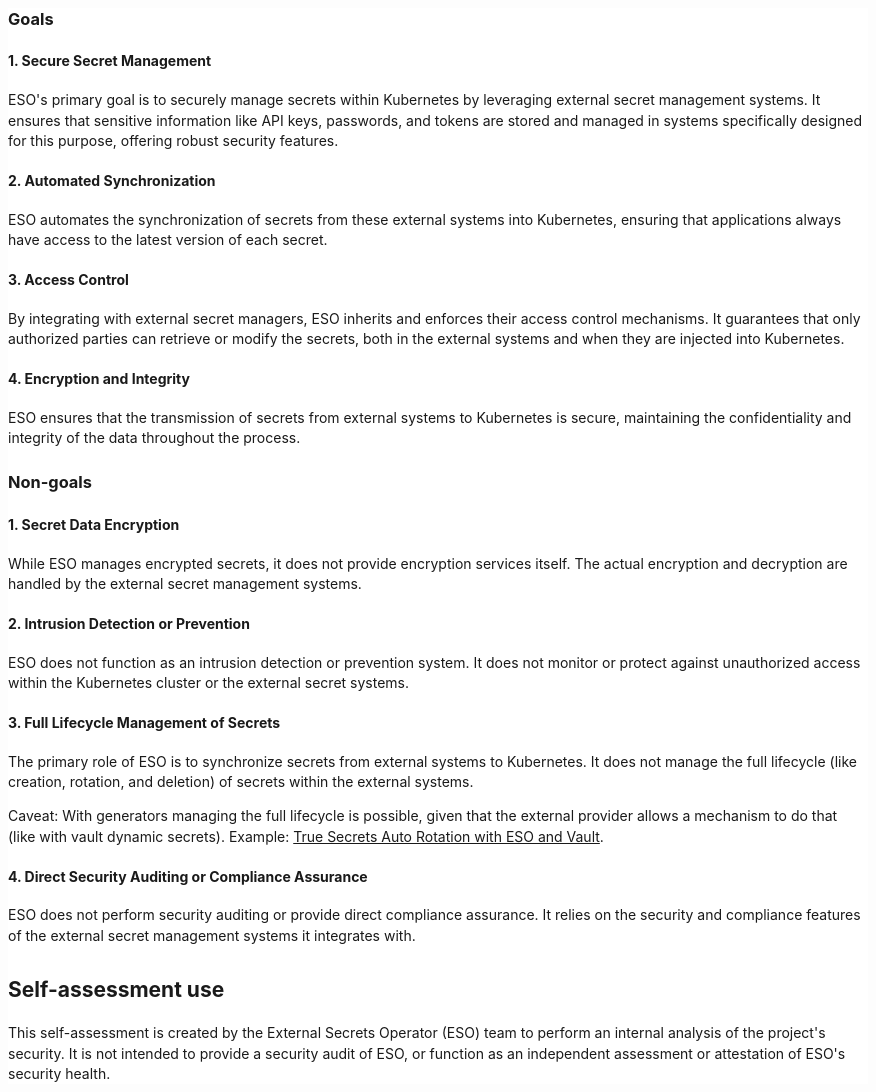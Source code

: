 

### Goals
    
#### 1. Secure Secret Management
ESO's primary goal is to securely manage secrets within Kubernetes by leveraging external secret management systems. It ensures that sensitive information like API keys, passwords, and tokens are stored and managed in systems specifically designed for this purpose, offering robust security features.

#### 2. Automated Synchronization
ESO automates the synchronization of secrets from these external systems into Kubernetes, ensuring that applications always have access to the latest version of each secret.

#### 3. Access Control
By integrating with external secret managers, ESO inherits and enforces their access control mechanisms. It guarantees that only authorized parties can retrieve or modify the secrets, both in the external systems and when they are injected into Kubernetes.

#### 4. Encryption and Integrity
ESO ensures that the transmission of secrets from external systems to Kubernetes is secure, maintaining the confidentiality and integrity of the data throughout the process.


### Non-goals

#### 1. Secret Data Encryption
While ESO manages encrypted secrets, it does not provide encryption services itself. The actual encryption and decryption are handled by the external secret management systems.

#### 2. Intrusion Detection or Prevention
ESO does not function as an intrusion detection or prevention system. It does not monitor or protect against unauthorized access within the Kubernetes cluster or the external secret systems.

#### 3. Full Lifecycle Management of Secrets
The primary role of ESO is to synchronize secrets from external systems to Kubernetes. It does not manage the full lifecycle (like creation, rotation, and deletion) of secrets within the external systems.

Caveat: With generators managing the full lifecycle is possible, given that the external provider allows a mechanism to do that (like with vault dynamic secrets). Example: [True Secrets Auto Rotation with ESO and Vault](https://dev.to/canelasevero/true-secrets-auto-rotation-with-eso-and-vault-1g4o).

#### 4. Direct Security Auditing or Compliance Assurance
ESO does not perform security auditing or provide direct compliance assurance. It relies on the security and compliance features of the external secret management systems it integrates with.

## Self-assessment use

This self-assessment is created by the External Secrets Operator (ESO) team to perform an internal analysis of the project's security. It is not intended to provide a security audit of ESO, or function as an independent assessment or attestation of ESO's security health.
